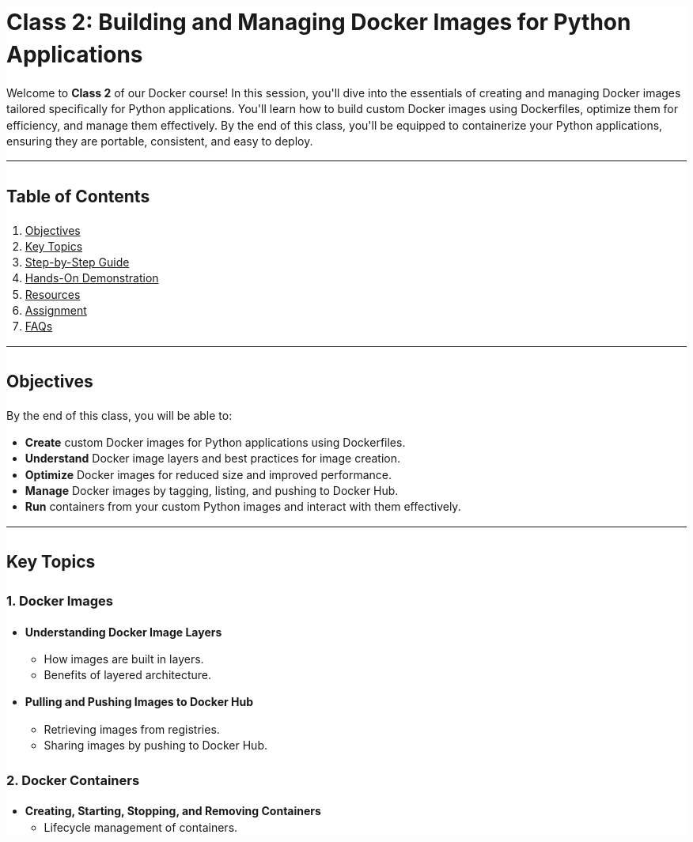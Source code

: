 # Class 2: Building and Managing Docker Images for Python Applications

Welcome to **Class 2** of our Docker course! In this session, you'll dive into the essentials of creating and managing Docker images tailored specifically for Python applications. You'll learn how to build custom Docker images using Dockerfiles, optimize them for efficiency, and manage them effectively. By the end of this class, you'll be equipped to containerize your Python applications, ensuring they are portable, consistent, and easy to deploy.

---

## Table of Contents

1. [Objectives](#objectives)
2. [Key Topics](#key-topics)
3. [Step-by-Step Guide](#step-by-step-guide)
4. [Hands-On Demonstration](#hands-on-demonstration)
5. [Resources](#resources)
6. [Assignment](#assignment)
7. [FAQs](#faqs)

---

## Objectives

By the end of this class, you will be able to:

- **Create** custom Docker images for Python applications using Dockerfiles.
- **Understand** Docker image layers and best practices for image creation.
- **Optimize** Docker images for reduced size and improved performance.
- **Manage** Docker images by tagging, listing, and pushing to Docker Hub.
- **Run** containers from your custom Python images and interact with them effectively.

---

## Key Topics

### 1. Docker Images

- **Understanding Docker Image Layers**
  - How images are built in layers.
  - Benefits of layered architecture.
  
- **Pulling and Pushing Images to Docker Hub**
  - Retrieving images from registries.
  - Sharing images by pushing to Docker Hub.

### 2. Docker Containers

- **Creating, Starting, Stopping, and Removing Containers**
  - Lifecycle management of containers.
  